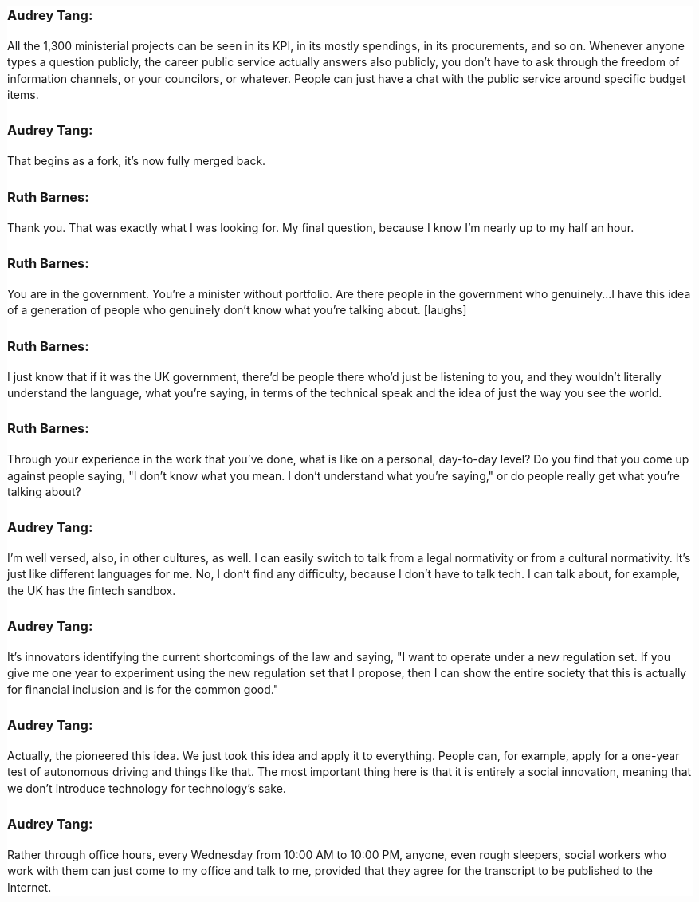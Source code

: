 ### Audrey Tang:
All the 1,300 ministerial projects can be seen in its KPI, in its mostly spendings, in its procurements, and so on. Whenever anyone types a question publicly, the career public service actually answers also publicly, you don’t have to ask through the freedom of information channels, or your councilors, or whatever. People can just have a chat with the public service around specific budget items.

### Audrey Tang:
That begins as a fork, it’s now fully merged back.

### Ruth Barnes:
Thank you. That was exactly what I was looking for. My final question, because I know I’m nearly up to my half an hour.

### Ruth Barnes:
You are in the government. You’re a minister without portfolio. Are there people in the government who genuinely...I have this idea of a generation of people who genuinely don’t know what you’re talking about. \[laughs\]

### Ruth Barnes:
I just know that if it was the UK government, there’d be people there who’d just be listening to you, and they wouldn’t literally understand the language, what you’re saying, in terms of the technical speak and the idea of just the way you see the world.

### Ruth Barnes:
Through your experience in the work that you’ve done, what is like on a personal, day-to-day level? Do you find that you come up against people saying, &quot;I don’t know what you mean. I don’t understand what you’re saying,&quot; or do people really get what you’re talking about?

### Audrey Tang:
I’m well versed, also, in other cultures, as well. I can easily switch to talk from a legal normativity or from a cultural normativity. It’s just like different languages for me. No, I don’t find any difficulty, because I don’t have to talk tech. I can talk about, for example, the UK has the fintech sandbox.

### Audrey Tang:
It’s innovators identifying the current shortcomings of the law and saying, &quot;I want to operate under a new regulation set. If you give me one year to experiment using the new regulation set that I propose, then I can show the entire society that this is actually for financial inclusion and is for the common good.&quot;

### Audrey Tang:
Actually, the pioneered this idea. We just took this idea and apply it to everything. People can, for example, apply for a one-year test of autonomous driving and things like that. The most important thing here is that it is entirely a social innovation, meaning that we don’t introduce technology for technology’s sake.

### Audrey Tang:
Rather through office hours, every Wednesday from 10:00 AM to 10:00 PM, anyone, even rough sleepers, social workers who work with them can just come to my office and talk to me, provided that they agree for the transcript to be published to the Internet.
